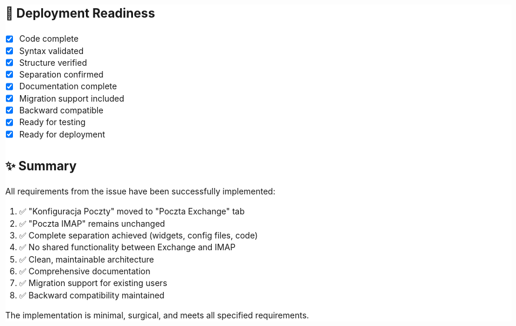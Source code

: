 ## 🚀 Deployment Readiness

- [x] Code complete
- [x] Syntax validated
- [x] Structure verified
- [x] Separation confirmed
- [x] Documentation complete
- [x] Migration support included
- [x] Backward compatible
- [x] Ready for testing
- [x] Ready for deployment

## ✨ Summary

All requirements from the issue have been successfully implemented:

1. ✅ "Konfiguracja Poczty" moved to "Poczta Exchange" tab
2. ✅ "Poczta IMAP" remains unchanged
3. ✅ Complete separation achieved (widgets, config files, code)
4. ✅ No shared functionality between Exchange and IMAP
5. ✅ Clean, maintainable architecture
6. ✅ Comprehensive documentation
7. ✅ Migration support for existing users
8. ✅ Backward compatibility maintained

The implementation is minimal, surgical, and meets all specified requirements.
